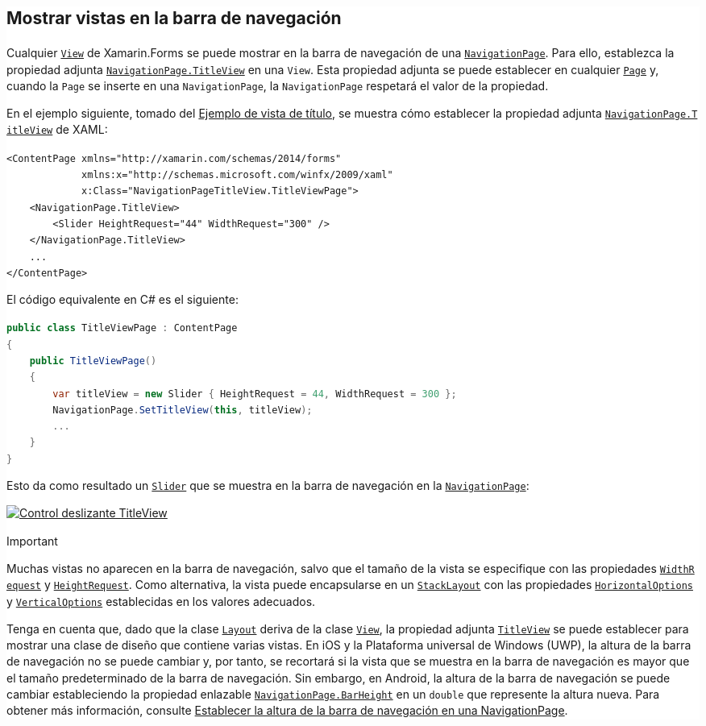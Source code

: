 ## <a name="displaying-views-in-the-navigation-bar"></a>Mostrar vistas en la barra de navegación

Cualquier [`View`](xref:Xamarin.Forms.View) de Xamarin.Forms se puede mostrar en la barra de navegación de una [`NavigationPage`](xref:Xamarin.Forms.NavigationPage). Para ello, establezca la propiedad adjunta [`NavigationPage.TitleView`](xref:Xamarin.Forms.NavigationPage.TitleViewProperty) en una `View`. Esta propiedad adjunta se puede establecer en cualquier [`Page`](xref:Xamarin.Forms.Page) y, cuando la `Page` se inserte en una `NavigationPage`, la `NavigationPage` respetará el valor de la propiedad.

En el ejemplo siguiente, tomado del [Ejemplo de vista de título](/samples/xamarin/xamarin-forms-samples/navigation-titleview), se muestra cómo establecer la propiedad adjunta [`NavigationPage.TitleView`](xref:Xamarin.Forms.NavigationPage.TitleViewProperty) de XAML:

```xaml
<ContentPage xmlns="http://xamarin.com/schemas/2014/forms"
             xmlns:x="http://schemas.microsoft.com/winfx/2009/xaml"
             x:Class="NavigationPageTitleView.TitleViewPage">
    <NavigationPage.TitleView>
        <Slider HeightRequest="44" WidthRequest="300" />
    </NavigationPage.TitleView>
    ...
</ContentPage>
```

El código equivalente en C# es el siguiente:

```csharp
public class TitleViewPage : ContentPage
{
    public TitleViewPage()
    {
        var titleView = new Slider { HeightRequest = 44, WidthRequest = 300 };
        NavigationPage.SetTitleView(this, titleView);
        ...
    }
}
```

Esto da como resultado un [`Slider`](xref:Xamarin.Forms.Slider) que se muestra en la barra de navegación en la [`NavigationPage`](xref:Xamarin.Forms.NavigationPage):

[![Control deslizante TitleView](hierarchical-images/titleview-small.png "Control deslizante TitleView")](hierarchical-images/titleview-large.png#lightbox "Control deslizante TitleView")

> [!IMPORTANT]
> Muchas vistas no aparecen en la barra de navegación, salvo que el tamaño de la vista se especifique con las propiedades [`WidthRequest`](xref:Xamarin.Forms.VisualElement.WidthRequest) y [`HeightRequest`](xref:Xamarin.Forms.VisualElement.HeightRequest). Como alternativa, la vista puede encapsularse en un [`StackLayout`](xref:Xamarin.Forms.StackLayout) con las propiedades [`HorizontalOptions`](xref:Xamarin.Forms.View.HorizontalOptions) y [`VerticalOptions`](xref:Xamarin.Forms.View.VerticalOptions) establecidas en los valores adecuados.

Tenga en cuenta que, dado que la clase [`Layout`](xref:Xamarin.Forms.Layout) deriva de la clase [`View`](xref:Xamarin.Forms.View), la propiedad adjunta [`TitleView`](xref:Xamarin.Forms.NavigationPage.TitleViewProperty) se puede establecer para mostrar una clase de diseño que contiene varias vistas. En iOS y la Plataforma universal de Windows (UWP), la altura de la barra de navegación no se puede cambiar y, por tanto, se recortará si la vista que se muestra en la barra de navegación es mayor que el tamaño predeterminado de la barra de navegación. Sin embargo, en Android, la altura de la barra de navegación se puede cambiar estableciendo la propiedad enlazable [`NavigationPage.BarHeight`](xref:Xamarin.Forms.PlatformConfiguration.AndroidSpecific.AppCompat.NavigationPage.BarHeightProperty) en un `double` que represente la altura nueva. Para obtener más información, consulte [Establecer la altura de la barra de navegación en una NavigationPage](~/xamarin-forms/platform/android/navigationpage-bar-height.md).
